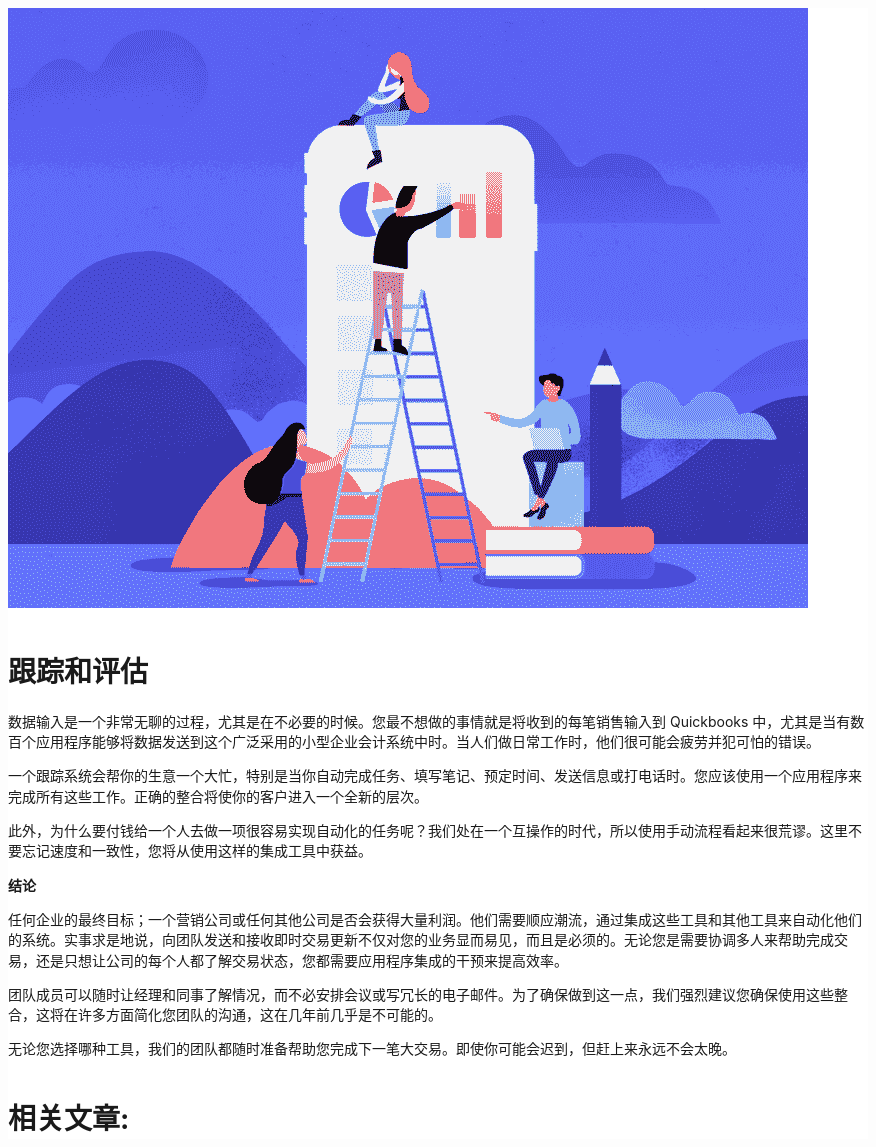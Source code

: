 ![](img/b75f0d9fcce34037b2996449c4843e4f.png)

# 跟踪和评估

数据输入是一个非常无聊的过程，尤其是在不必要的时候。您最不想做的事情就是将收到的每笔销售输入到 Quickbooks 中，尤其是当有数百个应用程序能够将数据发送到这个广泛采用的小型企业会计系统中时。当人们做日常工作时，他们很可能会疲劳并犯可怕的错误。

一个跟踪系统会帮你的生意一个大忙，特别是当你自动完成任务、填写笔记、预定时间、发送信息或打电话时。您应该使用一个应用程序来完成所有这些工作。正确的整合将使你的客户进入一个全新的层次。

此外，为什么要付钱给一个人去做一项很容易实现自动化的任务呢？我们处在一个互操作的时代，所以使用手动流程看起来很荒谬。这里不要忘记速度和一致性，您将从使用这样的集成工具中获益。

**结论**

任何企业的最终目标；一个营销公司或任何其他公司是否会获得大量利润。他们需要顺应潮流，通过集成这些工具和其他工具来自动化他们的系统。实事求是地说，向团队发送和接收即时交易更新不仅对您的业务显而易见，而且是必须的。无论您是需要协调多人来帮助完成交易，还是只想让公司的每个人都了解交易状态，您都需要应用程序集成的干预来提高效率。

团队成员可以随时让经理和同事了解情况，而不必安排会议或写冗长的电子邮件。为了确保做到这一点，我们强烈建议您确保使用这些整合，这将在许多方面简化您团队的沟通，这在几年前几乎是不可能的。

无论您选择哪种工具，我们的团队都随时准备帮助您完成下一笔大交易。即使你可能会迟到，但赶上来永远不会太晚。

# 相关文章:
